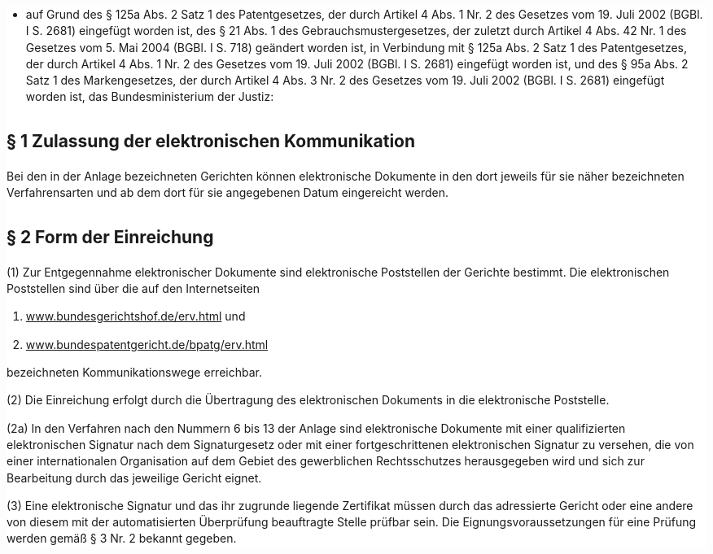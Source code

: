 
-   auf Grund des § 125a Abs. 2 Satz 1 des Patentgesetzes, der durch
    Artikel 4 Abs. 1 Nr. 2 des Gesetzes vom 19. Juli 2002 (BGBl. I S.
    2681) eingefügt worden ist, des § 21 Abs. 1 des
    Gebrauchsmustergesetzes, der zuletzt durch Artikel 4 Abs. 42 Nr. 1 des
    Gesetzes vom 5. Mai 2004 (BGBl. I S. 718) geändert worden ist, in
    Verbindung mit § 125a Abs. 2 Satz 1 des Patentgesetzes, der durch
    Artikel 4 Abs. 1 Nr. 2 des Gesetzes vom 19. Juli 2002 (BGBl. I S.
    2681) eingefügt worden ist, und des § 95a Abs. 2 Satz 1 des
    Markengesetzes, der durch Artikel 4 Abs. 3 Nr. 2 des Gesetzes vom 19.
    Juli 2002 (BGBl. I S. 2681) eingefügt worden ist, das
    Bundesministerium der Justiz:





## § 1 Zulassung der elektronischen Kommunikation

Bei den in der Anlage bezeichneten Gerichten können elektronische
Dokumente in den dort jeweils für sie näher bezeichneten
Verfahrensarten und ab dem dort für sie angegebenen Datum eingereicht
werden.


## § 2 Form der Einreichung

(1) Zur Entgegennahme elektronischer Dokumente sind elektronische
Poststellen der Gerichte bestimmt. Die elektronischen Poststellen sind
über die auf den Internetseiten

1.  www.bundesgerichtshof.de/erv.html und


2.  www.bundespatentgericht.de/bpatg/erv.html




bezeichneten Kommunikationswege erreichbar.

(2) Die Einreichung erfolgt durch die Übertragung des elektronischen
Dokuments in die elektronische Poststelle.

(2a) In den Verfahren nach den Nummern 6 bis 13 der Anlage sind
elektronische Dokumente mit einer qualifizierten elektronischen
Signatur nach dem Signaturgesetz oder mit einer fortgeschrittenen
elektronischen Signatur zu versehen, die von einer internationalen
Organisation auf dem Gebiet des gewerblichen Rechtsschutzes
herausgegeben wird und sich zur Bearbeitung durch das jeweilige
Gericht eignet.

(3) Eine elektronische Signatur und das ihr zugrunde liegende
Zertifikat müssen durch das adressierte Gericht oder eine andere von
diesem mit der automatisierten Überprüfung beauftragte Stelle prüfbar
sein. Die Eignungsvoraussetzungen für eine Prüfung werden gemäß § 3
Nr. 2 bekannt gegeben.
